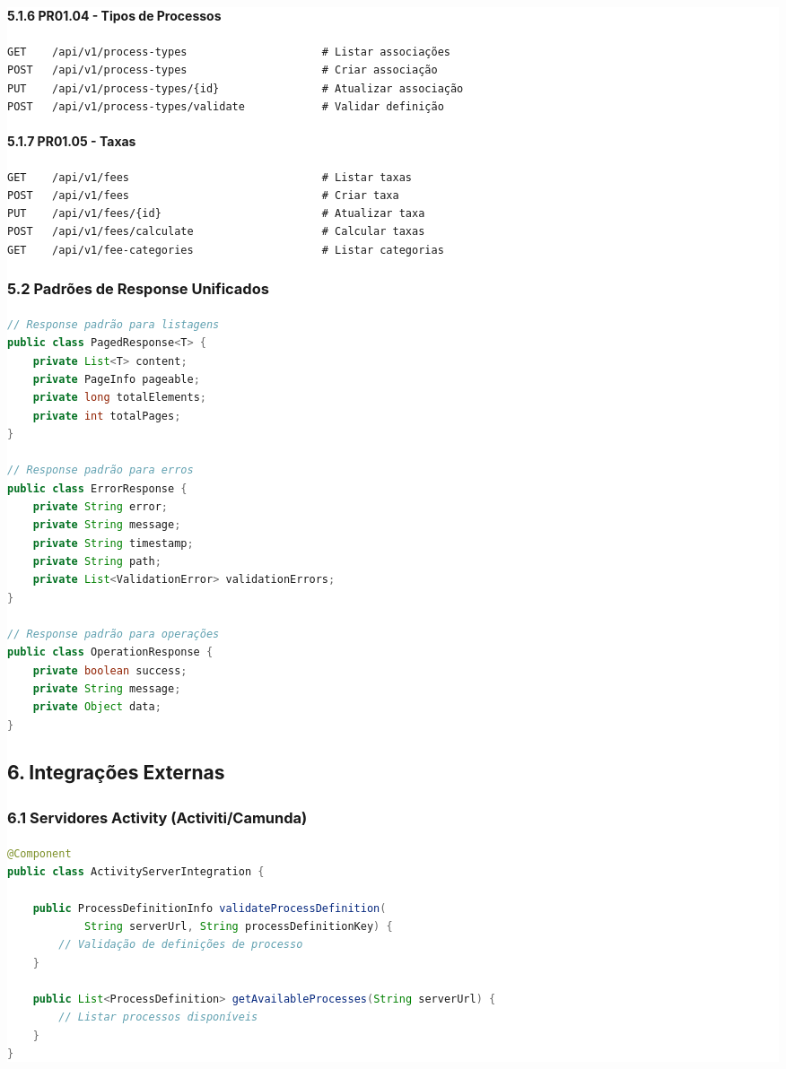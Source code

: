 #### 5.1.6 PR01.04 - Tipos de Processos
```
GET    /api/v1/process-types                     # Listar associações
POST   /api/v1/process-types                     # Criar associação
PUT    /api/v1/process-types/{id}                # Atualizar associação
POST   /api/v1/process-types/validate            # Validar definição
```

#### 5.1.7 PR01.05 - Taxas
```
GET    /api/v1/fees                              # Listar taxas
POST   /api/v1/fees                              # Criar taxa
PUT    /api/v1/fees/{id}                         # Atualizar taxa
POST   /api/v1/fees/calculate                    # Calcular taxas
GET    /api/v1/fee-categories                    # Listar categorias
```

### 5.2 Padrões de Response Unificados

```java
// Response padrão para listagens
public class PagedResponse<T> {
    private List<T> content;
    private PageInfo pageable;
    private long totalElements;
    private int totalPages;
}

// Response padrão para erros
public class ErrorResponse {
    private String error;
    private String message;
    private String timestamp;
    private String path;
    private List<ValidationError> validationErrors;
}

// Response padrão para operações
public class OperationResponse {
    private boolean success;
    private String message;
    private Object data;
}
```

## 6. Integrações Externas

### 6.1 Servidores Activity (Activiti/Camunda)

```java
@Component
public class ActivityServerIntegration {
    
    public ProcessDefinitionInfo validateProcessDefinition(
            String serverUrl, String processDefinitionKey) {
        // Validação de definições de processo
    }
    
    public List<ProcessDefinition> getAvailableProcesses(String serverUrl) {
        // Listar processos disponíveis
    }
}
```
